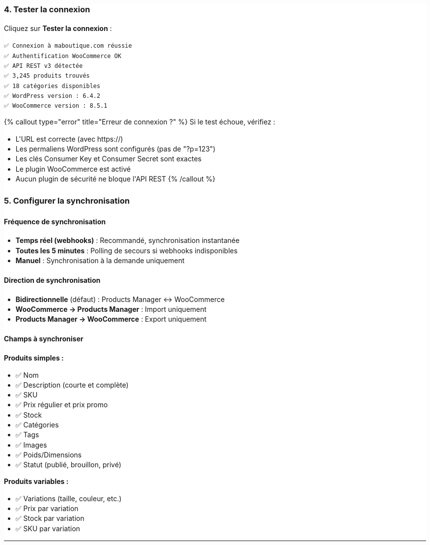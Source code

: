 ### 4. Tester la connexion

Cliquez sur **Tester la connexion** :

```text
✅ Connexion à maboutique.com réussie
✅ Authentification WooCommerce OK
✅ API REST v3 détectée
✅ 3,245 produits trouvés
✅ 18 catégories disponibles
✅ WordPress version : 6.4.2
✅ WooCommerce version : 8.5.1
```

{% callout type="error" title="Erreur de connexion ?" %}
Si le test échoue, vérifiez :
- L'URL est correcte (avec https://)
- Les permaliens WordPress sont configurés (pas de "?p=123")
- Les clés Consumer Key et Consumer Secret sont exactes
- Le plugin WooCommerce est activé
- Aucun plugin de sécurité ne bloque l'API REST
{% /callout %}

### 5. Configurer la synchronisation

#### Fréquence de synchronisation

- **Temps réel (webhooks)** : Recommandé, synchronisation instantanée
- **Toutes les 5 minutes** : Polling de secours si webhooks indisponibles
- **Manuel** : Synchronisation à la demande uniquement

#### Direction de synchronisation

- **Bidirectionnelle** (défaut) : Products Manager ↔ WooCommerce
- **WooCommerce → Products Manager** : Import uniquement
- **Products Manager → WooCommerce** : Export uniquement

#### Champs à synchroniser

**Produits simples :**
- ✅ Nom
- ✅ Description (courte et complète)
- ✅ SKU
- ✅ Prix régulier et prix promo
- ✅ Stock
- ✅ Catégories
- ✅ Tags
- ✅ Images
- ✅ Poids/Dimensions
- ✅ Statut (publié, brouillon, privé)

**Produits variables :**
- ✅ Variations (taille, couleur, etc.)
- ✅ Prix par variation
- ✅ Stock par variation
- ✅ SKU par variation

---